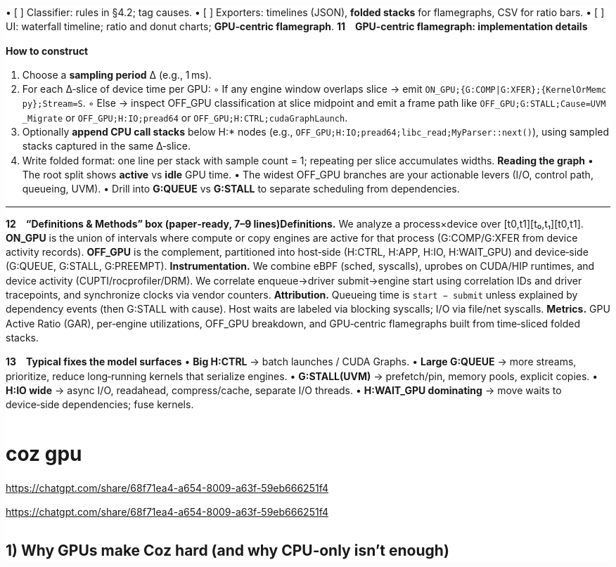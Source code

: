 • [ ]  Classifier: rules in §4.2; tag causes.
• [ ]  Exporters: timelines (JSON), **folded stacks** for flamegraphs, CSV for ratio bars.
• [ ]  UI: waterfall timeline; ratio and donut charts; **GPU‑centric flamegraph**.
**11 GPU‑centric flamegraph: implementation details**

**How to construct**
1. Choose a **sampling period** Δ (e.g., 1 ms).
2. For each Δ‑slice of device time per GPU:
    ◦ If any engine window overlaps slice → emit `ON_GPU;{G:COMP|G:XFER};{KernelOrMemcpy};Stream=S`.
    ◦ Else → inspect OFF_GPU classification at slice midpoint and emit a frame path like
`OFF_GPU;G:STALL;Cause=UVM_Migrate` or
`OFF_GPU;H:IO;pread64` or
`OFF_GPU;H:CTRL;cudaGraphLaunch`.
3. Optionally **append CPU call stacks** below H:* nodes (e.g., `OFF_GPU;H:IO;pread64;libc_read;MyParser::next()`), using sampled stacks captured in the same Δ‑slice.
4. Write folded format: one line per stack with sample count = 1; repeating per slice accumulates widths.
**Reading the graph**
• The root split shows **active** vs **idle** GPU time.
• The widest OFF_GPU branches are your actionable levers (I/O, control path, queueing, UVM).
• Drill into **G:QUEUE** vs **G:STALL** to separate scheduling from dependencies.
****

**12 “Definitions & Methods” box (paper‑ready, 7–9 lines)Definitions.** We analyze a process×device over [t0,t1][t₀,t₁][t0,t1]. **ON_GPU** is the union of intervals where compute or copy engines are active for that process (G:COMP/G:XFER from device activity records). **OFF_GPU** is the complement, partitioned into host‑side (H:CTRL, H:APP, H:IO, H:WAIT_GPU) and device‑side (G:QUEUE, G:STALL, G:PREEMPT).
**Instrumentation.** We combine eBPF (sched, syscalls), uprobes on CUDA/HIP runtimes, and device activity (CUPTI/rocprofiler/DRM). We correlate enqueue→driver submit→engine start using correlation IDs and driver tracepoints, and synchronize clocks via vendor counters.
**Attribution.** Queueing time is `start − submit` unless explained by dependency events (then G:STALL with cause). Host waits are labeled via blocking syscalls; I/O via file/net syscalls.
**Metrics.** GPU Active Ratio (GAR), per‑engine utilizations, OFF_GPU breakdown, and GPU‑centric flamegraphs built from time‑sliced folded stacks.

**13 Typical fixes the model surfaces**
• **Big H:CTRL** → batch launches / CUDA Graphs.
• **Large G:QUEUE** → more streams, prioritize, reduce long‑running kernels that serialize engines.
• **G:STALL(UVM)** → prefetch/pin, memory pools, explicit copies.
• **H:IO wide** → async I/O, readahead, compress/cache, separate I/O threads.
• **H:WAIT_GPU dominating** → move waits to device‑side dependencies; fuse kernels.

# coz gpu

https://chatgpt.com/share/68f71ea4-a654-8009-a63f-59eb666251f4 

https://chatgpt.com/share/68f71ea4-a654-8009-a63f-59eb666251f4 

## 1) Why GPUs make Coz hard (and why CPU‑only isn’t enough)
